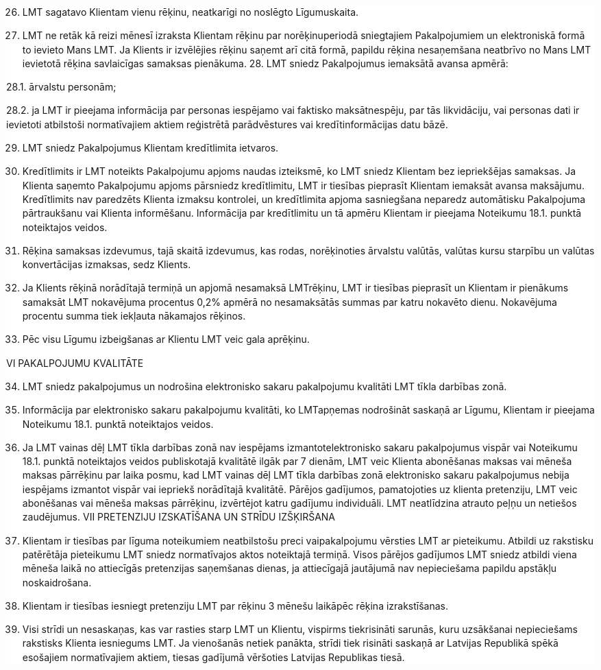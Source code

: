 26.	LMT sagatavo Klientam vienu rēķinu, neatkarīgi no noslēgto Līgumuskaita.

27.	LMT ne retāk kā reizi mēnesī izraksta Klientam rēķinu par norēķinuperiodā sniegtajiem Pakalpojumiem un elektroniskā formā to ievieto Mans LMT. Ja Klients ir izvēlējies rēķinu saņemt arī citā formā, papildu rēķina nesaņemšana neatbrīvo no Mans LMT ievietotā rēķina savlaicīgas samaksas pienākuma. 28. LMT sniedz Pakalpojumus iemaksātā avansa apmērā:

28.1.	ārvalstu personām;

28.2.	ja LMT ir pieejama informācija par personas iespējamo vai faktisko maksātnespēju, par tās likvidāciju, vai personas dati ir ievietoti atbilstoši normatīvajiem aktiem reģistrētā parādvēstures vai kredītinformācijas datu bāzē.

29.	LMT sniedz Pakalpojumus Klientam kredītlimita ietvaros.

30.	Kredītlimits ir LMT noteikts Pakalpojumu apjoms naudas izteiksmē, ko LMT sniedz Klientam bez iepriekšējas samaksas. Ja Klienta saņemto Pakalpojumu apjoms pārsniedz kredītlimitu, LMT ir tiesības pieprasīt Klientam iemaksāt avansa maksājumu. Kredītlimits nav paredzēts Klienta izmaksu kontrolei, un kredītlimita apjoma sasniegšana neparedz automātisku Pakalpojuma pārtraukšanu vai Klienta informēšanu. Informācija par kredītlimitu un tā apmēru Klientam ir pieejama Noteikumu 18.1. punktā noteiktajos veidos.

31.	Rēķina samaksas izdevumus, tajā skaitā izdevumus, kas rodas, norēķinoties ārvalstu valūtās, valūtas kursu starpību un valūtas konvertācijas izmaksas, sedz Klients.

32.	Ja Klients rēķinā norādītajā termiņā un apjomā nesamaksā LMTrēķinu, LMT ir tiesības pieprasīt un Klientam ir pienākums samaksāt LMT nokavējuma procentus 0,2% apmērā no nesamaksātās summas par katru nokavēto dienu. Nokavējuma procentu summa tiek iekļauta nākamajos rēķinos. 

33.	Pēc visu Līgumu izbeigšanas ar Klientu LMT veic gala aprēķinu.

VI PAKALPOJUMU KVALITĀTE

34.	LMT sniedz pakalpojumus un nodrošina elektronisko sakaru pakalpojumu kvalitāti LMT tīkla darbības zonā.

35.	Informācija par elektronisko sakaru pakalpojumu kvalitāti, ko LMTapņemas nodrošināt saskaņā ar Līgumu, Klientam ir pieejama Noteikumu 18.1. punktā noteiktajos veidos.

36.	Ja LMT vainas dēļ LMT tīkla darbības zonā nav iespējams izmantotelektronisko sakaru pakalpojumus vispār vai Noteikumu 18.1. punktā noteiktajos veidos publiskotajā kvalitātē ilgāk par 7 dienām, LMT veic Klienta abonēšanas maksas vai mēneša maksas pārrēķinu par laika posmu, kad LMT vainas dēļ LMT tīkla darbības zonā elektronisko sakaru pakalpojumus nebija iespējams izmantot vispār vai iepriekš norādītajā kvalitātē. Pārējos gadījumos, pamatojoties uz klienta pretenziju, LMT veic abonēšanas vai mēneša maksas pārrēķinu, izvērtējot katru gadījumu individuāli. LMT neatlīdzina atrauto peļņu un netiešos zaudējumus.
VII PRETENZIJU IZSKATĪŠANA UN STRĪDU IZŠĶIRŠANA

37.	Klientam ir tiesības par līguma noteikumiem neatbilstošu preci vaipakalpojumu vērsties LMT ar pieteikumu. Atbildi uz rakstisku patērētāja pieteikumu LMT sniedz normatīvajos aktos noteiktajā termiņā. Visos pārējos gadījumos LMT sniedz atbildi viena mēneša laikā no attiecīgās pretenzijas saņemšanas dienas, ja attiecīgajā jautājumā nav nepieciešama papildu apstākļu noskaidrošana.

38.	Klientam ir tiesības iesniegt pretenziju LMT par rēķinu 3 mēnešu laikāpēc rēķina izrakstīšanas.

39.	Visi strīdi un nesaskaņas, kas var rasties starp LMT un Klientu, vispirms tiekrisināti sarunās, kuru uzsākšanai nepieciešams rakstisks Klienta iesniegums LMT. Ja vienošanās netiek panākta, strīdi tiek risināti saskaņā ar Latvijas Republikā spēkā esošajiem normatīvajiem aktiem, tiesas gadījumā vēršoties Latvijas Republikas tiesā. 
